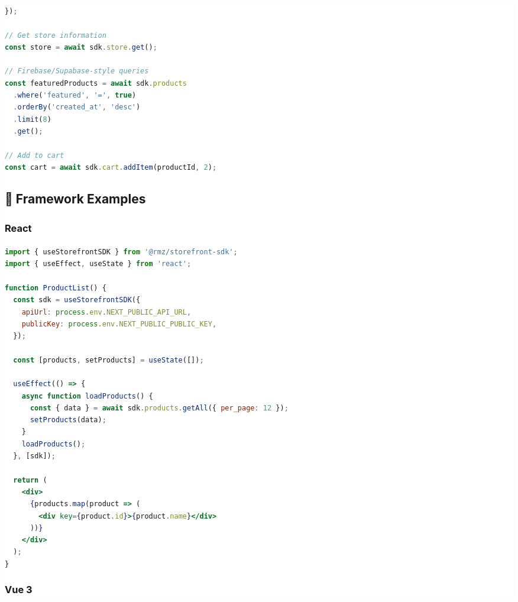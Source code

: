 ```typescript
});

// Get store information
const store = await sdk.store.get();

// Firebase/Supabase-style queries
const featuredProducts = await sdk.products
  .where('featured', '=', true)
  .orderBy('created_at', 'desc')
  .limit(8)
  .get();

// Add to cart
const cart = await sdk.cart.addItem(productId, 2);
```

## 🎯 Framework Examples

### React

```jsx
import { useStorefrontSDK } from '@rmz/storefront-sdk';
import { useEffect, useState } from 'react';

function ProductList() {
  const sdk = useStorefrontSDK({
    apiUrl: process.env.NEXT_PUBLIC_API_URL,
    publicKey: process.env.NEXT_PUBLIC_PUBLIC_KEY,
  });

  const [products, setProducts] = useState([]);

  useEffect(() => {
    async function loadProducts() {
      const { data } = await sdk.products.getAll({ per_page: 12 });
      setProducts(data);
    }
    loadProducts();
  }, [sdk]);

  return (
    <div>
      {products.map(product => (
        <div key={product.id}>{product.name}</div>
      ))}
    </div>
  );
}
```

### Vue 3
